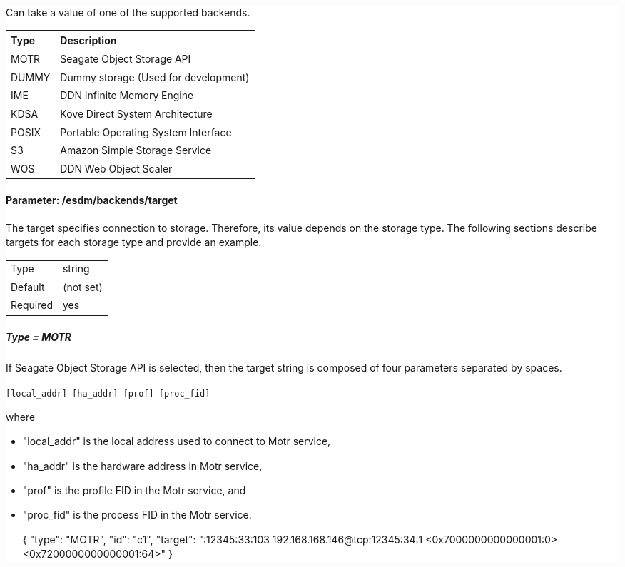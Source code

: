 Can take a value of one of the supported backends.

<div class="center">

| Type  | Description                          |
|:------|:-------------------------------------|
| MOTR  | Seagate Object Storage API           |
| DUMMY | Dummy storage (Used for development) |
| IME   | DDN Infinite Memory Engine           |
| KDSA  | Kove Direct System Architecture      |
| POSIX | Portable Operating System Interface  |
| S3    | Amazon Simple Storage Service        |
| WOS   | DDN Web Object Scaler                |

</div>

#### Parameter: /esdm/backends/target

The target specifies connection to storage. Therefore, its value depends
on the storage type. The following sections describe targets for each
storage type and provide an example.

|          |           |
|:---------|:----------|
| Type     | string    |
| Default  | (not set) |
| Required | yes       |

##### Type = MOTR

If Seagate Object Storage API is selected, then the target string is
composed of four parameters separated by spaces.

    [local_addr] [ha_addr] [prof] [proc_fid]

where

-   "local\_addr" is the local address used to connect to Motr service,

-   "ha\_addr" is the hardware address in Motr service,

-   "prof" is the profile FID in the Motr service, and

-   "proc\_fid" is the process FID in the Motr service.



    {
      "type": "MOTR",
      "id": "c1",
      "target": ":12345:33:103 192.168.168.146@tcp:12345:34:1 
      <0x7000000000000001:0> <0x7200000000000001:64>"
    }
